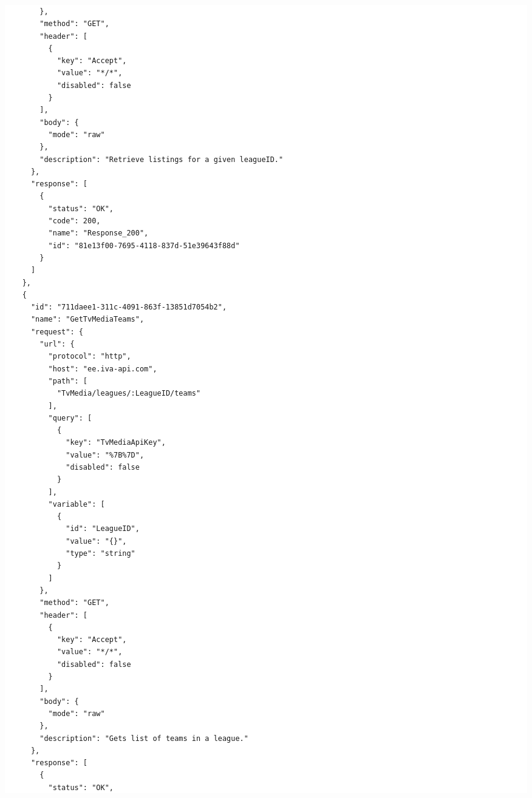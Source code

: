             },
            "method": "GET",
            "header": [
              {
                "key": "Accept",
                "value": "*/*",
                "disabled": false
              }
            ],
            "body": {
              "mode": "raw"
            },
            "description": "Retrieve listings for a given leagueID."
          },
          "response": [
            {
              "status": "OK",
              "code": 200,
              "name": "Response_200",
              "id": "81e13f00-7695-4118-837d-51e39643f88d"
            }
          ]
        },
        {
          "id": "711daee1-311c-4091-863f-13851d7054b2",
          "name": "GetTvMediaTeams",
          "request": {
            "url": {
              "protocol": "http",
              "host": "ee.iva-api.com",
              "path": [
                "TvMedia/leagues/:LeagueID/teams"
              ],
              "query": [
                {
                  "key": "TvMediaApiKey",
                  "value": "%7B%7D",
                  "disabled": false
                }
              ],
              "variable": [
                {
                  "id": "LeagueID",
                  "value": "{}",
                  "type": "string"
                }
              ]
            },
            "method": "GET",
            "header": [
              {
                "key": "Accept",
                "value": "*/*",
                "disabled": false
              }
            ],
            "body": {
              "mode": "raw"
            },
            "description": "Gets list of teams in a league."
          },
          "response": [
            {
              "status": "OK",